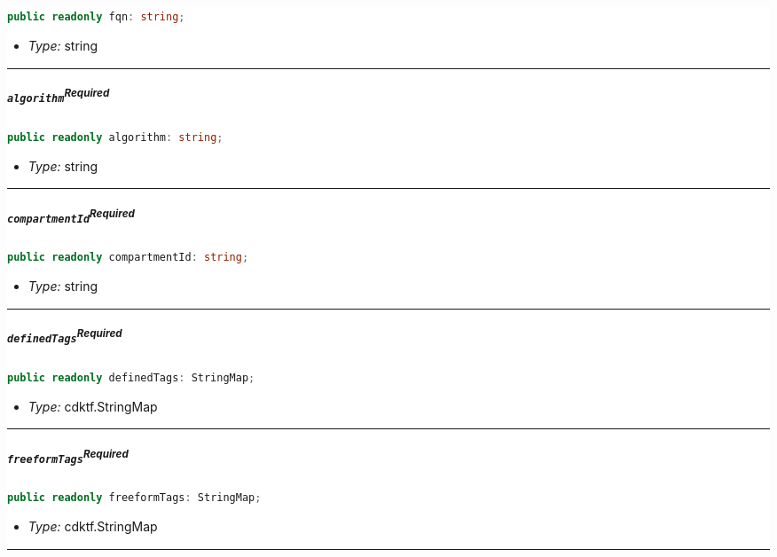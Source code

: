 ```typescript
public readonly fqn: string;
```

- *Type:* string

---

##### `algorithm`<sup>Required</sup> <a name="algorithm" id="rhizo-co-terraform-provider-oci.dataOciDnsTsigKeys.DataOciDnsTsigKeysTsigKeysOutputReference.property.algorithm"></a>

```typescript
public readonly algorithm: string;
```

- *Type:* string

---

##### `compartmentId`<sup>Required</sup> <a name="compartmentId" id="rhizo-co-terraform-provider-oci.dataOciDnsTsigKeys.DataOciDnsTsigKeysTsigKeysOutputReference.property.compartmentId"></a>

```typescript
public readonly compartmentId: string;
```

- *Type:* string

---

##### `definedTags`<sup>Required</sup> <a name="definedTags" id="rhizo-co-terraform-provider-oci.dataOciDnsTsigKeys.DataOciDnsTsigKeysTsigKeysOutputReference.property.definedTags"></a>

```typescript
public readonly definedTags: StringMap;
```

- *Type:* cdktf.StringMap

---

##### `freeformTags`<sup>Required</sup> <a name="freeformTags" id="rhizo-co-terraform-provider-oci.dataOciDnsTsigKeys.DataOciDnsTsigKeysTsigKeysOutputReference.property.freeformTags"></a>

```typescript
public readonly freeformTags: StringMap;
```

- *Type:* cdktf.StringMap

---
